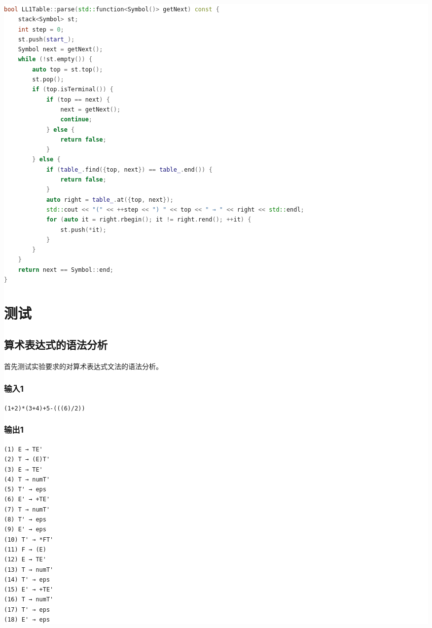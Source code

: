 ```cpp
bool LL1Table::parse(std::function<Symbol()> getNext) const {
    stack<Symbol> st;
    int step = 0;
    st.push(start_);
    Symbol next = getNext();
    while (!st.empty()) {
        auto top = st.top();
        st.pop();
        if (top.isTerminal()) {
            if (top == next) {
                next = getNext();
                continue;
            } else {
                return false;
            }
        } else {
            if (table_.find({top, next}) == table_.end()) {
                return false;
            }
            auto right = table_.at({top, next});
            std::cout << "(" << ++step << ") " << top << " → " << right << std::endl;
            for (auto it = right.rbegin(); it != right.rend(); ++it) {
                st.push(*it);
            }
        }
    }
    return next == Symbol::end;
}
```

# 测试

## 算术表达式的语法分析

首先测试实验要求的对算术表达式文法的语法分析。

### 输入1

```
(1+2)*(3+4)+5-(((6)/2))
```

### 输出1

```
(1) E → TE'
(2) T → (E)T'
(3) E → TE'
(4) T → numT'
(5) T' → eps
(6) E' → +TE'
(7) T → numT'
(8) T' → eps
(9) E' → eps
(10) T' → *FT'
(11) F → (E)
(12) E → TE'
(13) T → numT'
(14) T' → eps
(15) E' → +TE'
(16) T → numT'
(17) T' → eps
(18) E' → eps
```